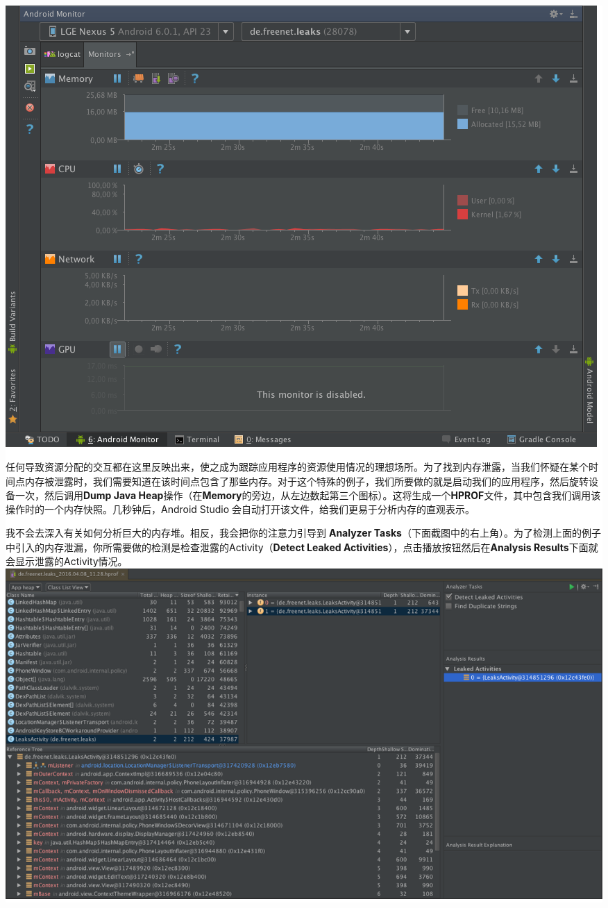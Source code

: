  ![The Android Monitor in Android Studio 2.0](./1-3R36AJUjtdBArkIxPuED3g.png)

 

任何导致资源分配的交互都在这里反映出来，使之成为跟踪应用程序的资源使用情况的理想场所。为了找到内存泄露，当我们怀疑在某个时间点内存被泄露时，我们需要知道在该时间点包含了那些内存。对于这个特殊的例子，我们所要做的就是启动我们的应用程序，然后旋转设备一次，然后调用**Dump Java Heap**操作（在**Memory**的旁边，从左边数起第三个图标）。这将生成一个**HPROF**文件，其中包含我们调用该操作时的一个内存快照。几秒钟后，Android Studio 会自动打开该文件，给我们更易于分析内存的直观表示。

我不会去深入有关如何分析巨大的内存堆。相反，我会把你的注意力引导到 **Analyzer Tasks**（下面截图中的右上角）。为了检测上面的例子中引入的内存泄漏，你所需要做的检测是检查泄露的Activity（**Detect Leaked Activities**），点击播放按钮然后在**Analysis Results**下面就会显示泄露的Activity情况。 ![1-8lLq6rPP47zEODOePB8YCA](1-8lLq6rPP47zEODOePB8YCA.png)